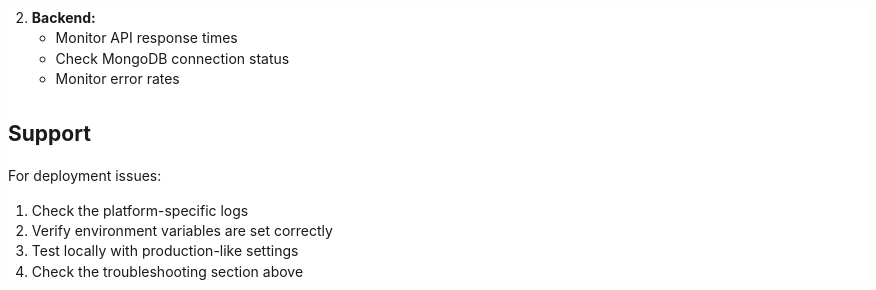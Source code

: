 2. **Backend:**
   - Monitor API response times
   - Check MongoDB connection status
   - Monitor error rates

## Support

For deployment issues:
1. Check the platform-specific logs
2. Verify environment variables are set correctly
3. Test locally with production-like settings
4. Check the troubleshooting section above
